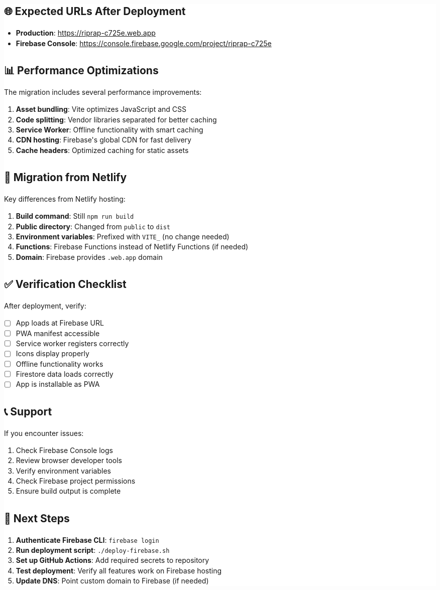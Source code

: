 ## 🌐 Expected URLs After Deployment

- **Production**: https://riprap-c725e.web.app
- **Firebase Console**: https://console.firebase.google.com/project/riprap-c725e

## 📊 Performance Optimizations

The migration includes several performance improvements:

1. **Asset bundling**: Vite optimizes JavaScript and CSS
2. **Code splitting**: Vendor libraries separated for better caching
3. **Service Worker**: Offline functionality with smart caching
4. **CDN hosting**: Firebase's global CDN for fast delivery
5. **Cache headers**: Optimized caching for static assets

## 🔄 Migration from Netlify

Key differences from Netlify hosting:

1. **Build command**: Still `npm run build`
2. **Public directory**: Changed from `public` to `dist`
3. **Environment variables**: Prefixed with `VITE_` (no change needed)
4. **Functions**: Firebase Functions instead of Netlify Functions (if needed)
5. **Domain**: Firebase provides `.web.app` domain

## ✅ Verification Checklist

After deployment, verify:

- [ ] App loads at Firebase URL
- [ ] PWA manifest accessible
- [ ] Service worker registers correctly
- [ ] Icons display properly
- [ ] Offline functionality works
- [ ] Firestore data loads correctly
- [ ] App is installable as PWA

## 📞 Support

If you encounter issues:

1. Check Firebase Console logs
2. Review browser developer tools
3. Verify environment variables
4. Check Firebase project permissions
5. Ensure build output is complete

## 🎯 Next Steps

1. **Authenticate Firebase CLI**: `firebase login`
2. **Run deployment script**: `./deploy-firebase.sh`
3. **Set up GitHub Actions**: Add required secrets to repository
4. **Test deployment**: Verify all features work on Firebase hosting
5. **Update DNS**: Point custom domain to Firebase (if needed)